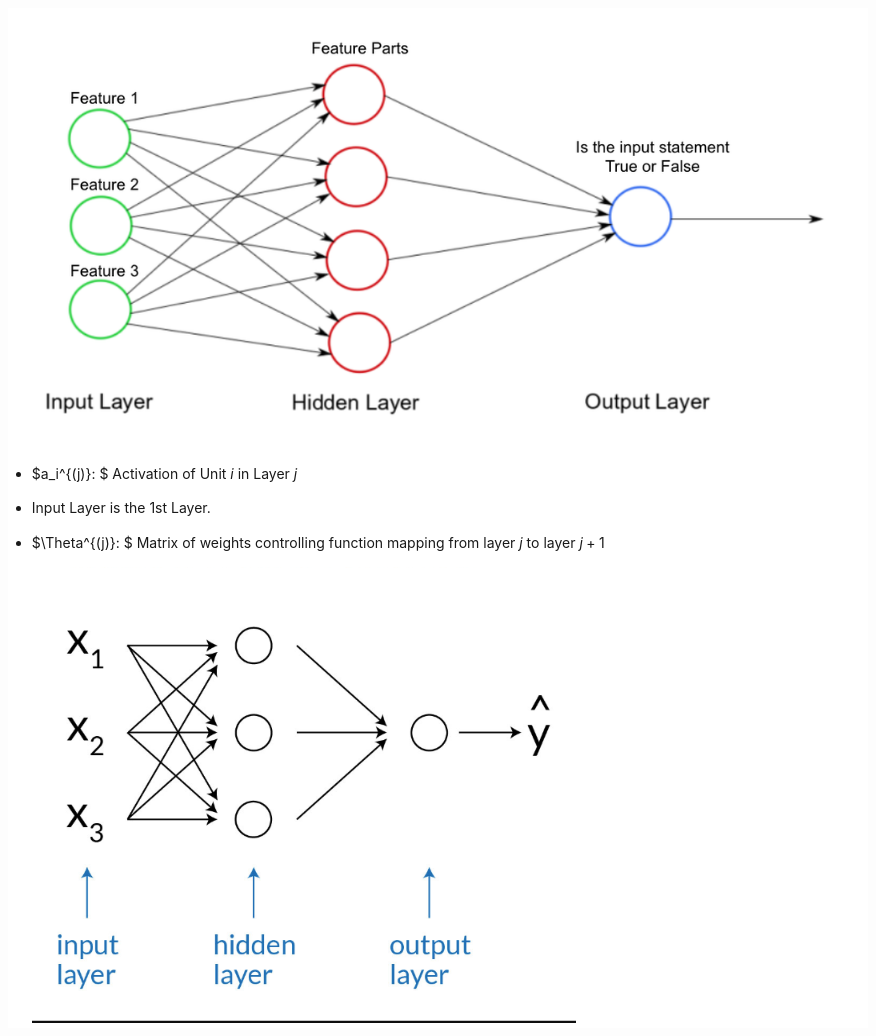 ![NN.png](/NN.png)

- $a_i^{(j)}: $ Activation of Unit $i$ in Layer $j$

- Input Layer is the 1st Layer.

- $\Theta^{(j)}: $ Matrix of weights controlling function mapping from layer $j$ to layer $j+1$

  ![NN_eg](/1609761722633.png)
